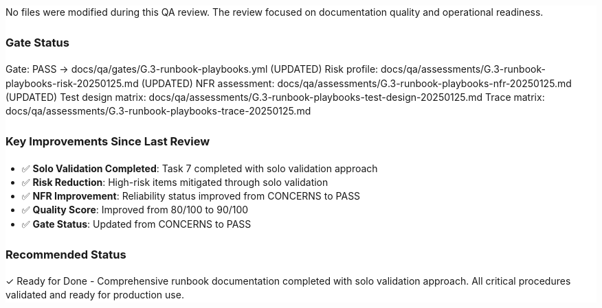 No files were modified during this QA review. The review focused on documentation quality and operational readiness.

### Gate Status

Gate: PASS → docs/qa/gates/G.3-runbook-playbooks.yml (UPDATED)
Risk profile: docs/qa/assessments/G.3-runbook-playbooks-risk-20250125.md (UPDATED)
NFR assessment: docs/qa/assessments/G.3-runbook-playbooks-nfr-20250125.md (UPDATED)
Test design matrix: docs/qa/assessments/G.3-runbook-playbooks-test-design-20250125.md
Trace matrix: docs/qa/assessments/G.3-runbook-playbooks-trace-20250125.md

### Key Improvements Since Last Review

- ✅ **Solo Validation Completed**: Task 7 completed with solo validation approach
- ✅ **Risk Reduction**: High-risk items mitigated through solo validation
- ✅ **NFR Improvement**: Reliability status improved from CONCERNS to PASS
- ✅ **Quality Score**: Improved from 80/100 to 90/100
- ✅ **Gate Status**: Updated from CONCERNS to PASS

### Recommended Status

✓ Ready for Done - Comprehensive runbook documentation completed with solo validation approach. All critical procedures validated and ready for production use.
